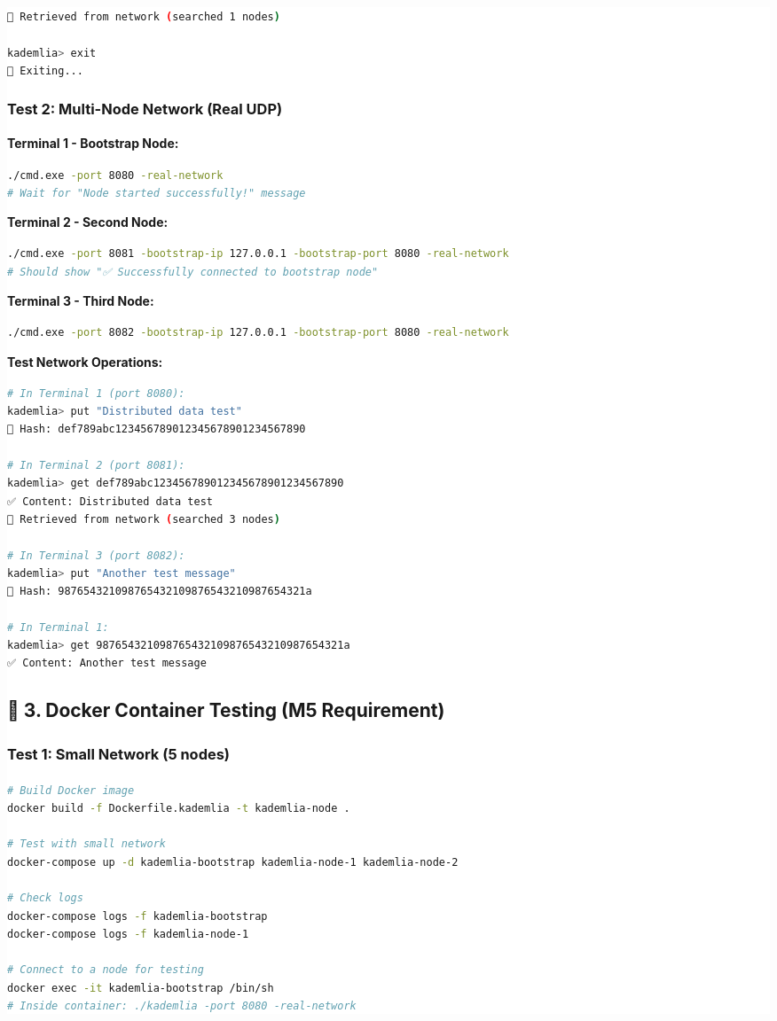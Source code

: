 ```bash
📍 Retrieved from network (searched 1 nodes)

kademlia> exit
👋 Exiting...
```

### **Test 2: Multi-Node Network (Real UDP)**

**Terminal 1 - Bootstrap Node:**
```bash
./cmd.exe -port 8080 -real-network
# Wait for "Node started successfully!" message
```

**Terminal 2 - Second Node:**
```bash
./cmd.exe -port 8081 -bootstrap-ip 127.0.0.1 -bootstrap-port 8080 -real-network
# Should show "✅ Successfully connected to bootstrap node"
```

**Terminal 3 - Third Node:**
```bash
./cmd.exe -port 8082 -bootstrap-ip 127.0.0.1 -bootstrap-port 8080 -real-network
```

**Test Network Operations:**
```bash
# In Terminal 1 (port 8080):
kademlia> put "Distributed data test"
🔑 Hash: def789abc123456789012345678901234567890

# In Terminal 2 (port 8081):
kademlia> get def789abc123456789012345678901234567890
✅ Content: Distributed data test
📍 Retrieved from network (searched 3 nodes)

# In Terminal 3 (port 8082):
kademlia> put "Another test message"
🔑 Hash: 987654321098765432109876543210987654321a

# In Terminal 1:
kademlia> get 987654321098765432109876543210987654321a
✅ Content: Another test message
```

## 🐳 **3. Docker Container Testing (M5 Requirement)**

### **Test 1: Small Network (5 nodes)**
```bash
# Build Docker image
docker build -f Dockerfile.kademlia -t kademlia-node .

# Test with small network
docker-compose up -d kademlia-bootstrap kademlia-node-1 kademlia-node-2

# Check logs
docker-compose logs -f kademlia-bootstrap
docker-compose logs -f kademlia-node-1

# Connect to a node for testing
docker exec -it kademlia-bootstrap /bin/sh
# Inside container: ./kademlia -port 8080 -real-network
```
